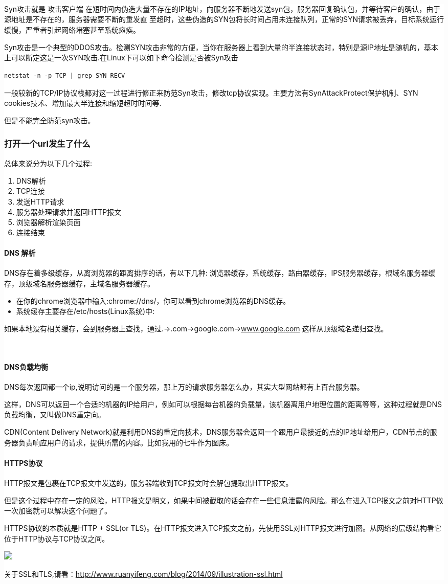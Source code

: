   Syn攻击就是 攻击客户端 在短时间内伪造大量不存在的IP地址，向服务器不断地发送syn包，服务器回复确认包，并等待客户的确认，由于源地址是不存在的，服务器需要不断的重发直 至超时，这些伪造的SYN包将长时间占用未连接队列，正常的SYN请求被丢弃，目标系统运行缓慢，严重者引起网络堵塞甚至系统瘫痪。

 Syn攻击是一个典型的DDOS攻击。检测SYN攻击非常的方便，当你在服务器上看到大量的半连接状态时，特别是源IP地址是随机的，基本上可以断定这是一次SYN攻击.在Linux下可以如下命令检测是否被Syn攻击

`netstat -n -p TCP | grep SYN_RECV`

一般较新的TCP/IP协议栈都对这一过程进行修正来防范Syn攻击，修改tcp协议实现。主要方法有SynAttackProtect保护机制、SYN cookies技术、增加最大半连接和缩短超时时间等.

但是不能完全防范syn攻击。

### 打开一个url发生了什么

总体来说分为以下几个过程:

1. DNS解析
2. TCP连接
3. 发送HTTP请求
4. 服务器处理请求并返回HTTP报文
5. 浏览器解析渲染页面
6. 连接结束



#### DNS 解析

DNS存在着多级缓存，从离浏览器的距离排序的话，有以下几种: 浏览器缓存，系统缓存，路由器缓存，IPS服务器缓存，根域名服务器缓存，顶级域名服务器缓存，主域名服务器缓存。

- 在你的chrome浏览器中输入:chrome://dns/，你可以看到chrome浏览器的DNS缓存。
- 系统缓存主要存在/etc/hosts(Linux系统)中:

如果本地没有相关缓存，会到服务器上查找，通过.->.com->google.com->www.google.com 这样从顶级域名递归查找。

​	

#### DNS负载均衡

DNS每次返回都一个ip,说明访问的是一个服务器，那上万的请求服务器怎么办，其实大型网站都有上百台服务器。

这样，DNS可以返回一个合适的机器的IP给用户，例如可以根据每台机器的负载量，该机器离用户地理位置的距离等等，这种过程就是DNS负载均衡，又叫做DNS重定向。

CDN(Content Delivery Network)就是利用DNS的重定向技术，DNS服务器会返回一个跟用户最接近的点的IP地址给用户，CDN节点的服务器负责响应用户的请求，提供所需的内容。比如我用的七牛作为图床。



#### HTTPS协议

HTTP报文是包裹在TCP报文中发送的，服务器端收到TCP报文时会解包提取出HTTP报文。

但是这个过程中存在一定的风险，HTTP报文是明文，如果中间被截取的话会存在一些信息泄露的风险。那么在进入TCP报文之前对HTTP做一次加密就可以解决这个问题了。

HTTPS协议的本质就是HTTP + SSL(or TLS)。在HTTP报文进入TCP报文之前，先使用SSL对HTTP报文进行加密。从网络的层级结构看它位于HTTP协议与TCP协议之间。

![](http://ojynuthay.bkt.clouddn.com/https.png)

关于SSL和TLS,请看：http://www.ruanyifeng.com/blog/2014/09/illustration-ssl.html



